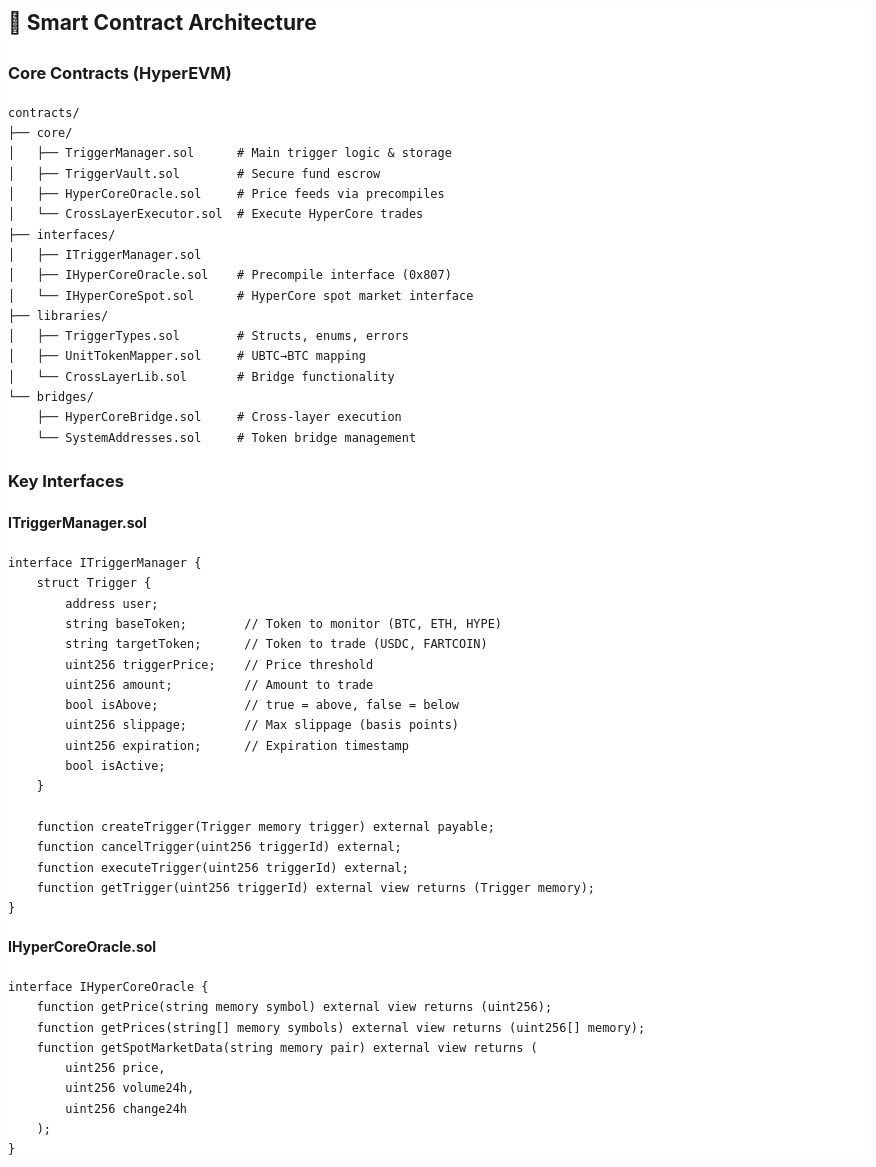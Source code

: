 
## 🔧 **Smart Contract Architecture**

### **Core Contracts (HyperEVM)**
```
contracts/
├── core/
│   ├── TriggerManager.sol      # Main trigger logic & storage
│   ├── TriggerVault.sol        # Secure fund escrow
│   ├── HyperCoreOracle.sol     # Price feeds via precompiles
│   └── CrossLayerExecutor.sol  # Execute HyperCore trades
├── interfaces/
│   ├── ITriggerManager.sol
│   ├── IHyperCoreOracle.sol    # Precompile interface (0x807)
│   └── IHyperCoreSpot.sol      # HyperCore spot market interface
├── libraries/
│   ├── TriggerTypes.sol        # Structs, enums, errors
│   ├── UnitTokenMapper.sol     # UBTC→BTC mapping
│   └── CrossLayerLib.sol       # Bridge functionality
└── bridges/
    ├── HyperCoreBridge.sol     # Cross-layer execution
    └── SystemAddresses.sol     # Token bridge management
```

### **Key Interfaces**

#### **ITriggerManager.sol**
```solidity
interface ITriggerManager {
    struct Trigger {
        address user;
        string baseToken;        // Token to monitor (BTC, ETH, HYPE)
        string targetToken;      // Token to trade (USDC, FARTCOIN)
        uint256 triggerPrice;    // Price threshold
        uint256 amount;          // Amount to trade
        bool isAbove;            // true = above, false = below
        uint256 slippage;        // Max slippage (basis points)
        uint256 expiration;      // Expiration timestamp
        bool isActive;
    }
    
    function createTrigger(Trigger memory trigger) external payable;
    function cancelTrigger(uint256 triggerId) external;
    function executeTrigger(uint256 triggerId) external;
    function getTrigger(uint256 triggerId) external view returns (Trigger memory);
}
```

#### **IHyperCoreOracle.sol**
```solidity
interface IHyperCoreOracle {
    function getPrice(string memory symbol) external view returns (uint256);
    function getPrices(string[] memory symbols) external view returns (uint256[] memory);
    function getSpotMarketData(string memory pair) external view returns (
        uint256 price,
        uint256 volume24h,
        uint256 change24h
    );
}
```
